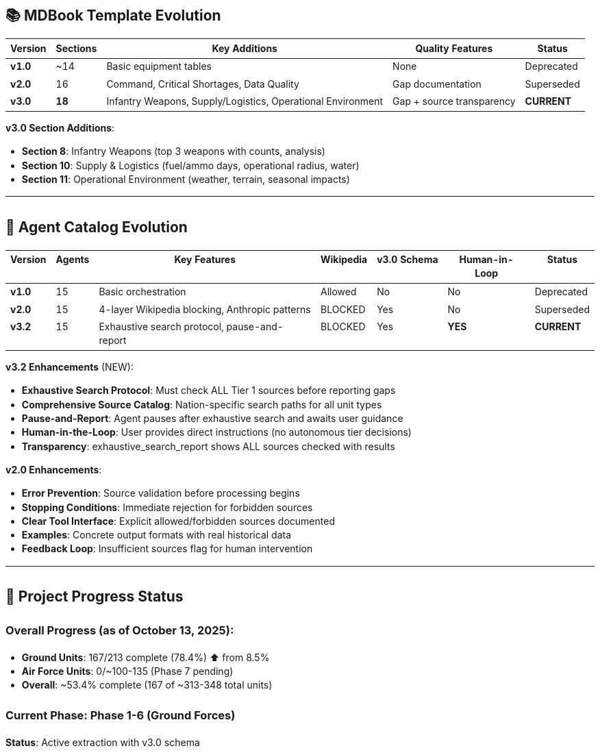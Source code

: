 
## 📚 MDBook Template Evolution

| Version | Sections | Key Additions | Quality Features | Status |
|---------|----------|---------------|------------------|--------|
| **v1.0** | ~14 | Basic equipment tables | None | Deprecated |
| **v2.0** | 16 | Command, Critical Shortages, Data Quality | Gap documentation | Superseded |
| **v3.0** | **18** | Infantry Weapons, Supply/Logistics, Operational Environment | Gap + source transparency | **CURRENT** |

**v3.0 Section Additions**:
- **Section 8**: Infantry Weapons (top 3 weapons with counts, analysis)
- **Section 10**: Supply & Logistics (fuel/ammo days, operational radius, water)
- **Section 11**: Operational Environment (weather, terrain, seasonal impacts)

---

## 🤖 Agent Catalog Evolution

| Version | Agents | Key Features | Wikipedia | v3.0 Schema | Human-in-Loop | Status |
|---------|--------|--------------|-----------|-------------|---------------|--------|
| **v1.0** | 15 | Basic orchestration | Allowed | No | No | Deprecated |
| **v2.0** | 15 | 4-layer Wikipedia blocking, Anthropic patterns | BLOCKED | Yes | No | Superseded |
| **v3.2** | 15 | Exhaustive search protocol, pause-and-report | BLOCKED | Yes | **YES** | **CURRENT** |

**v3.2 Enhancements** (NEW):
- **Exhaustive Search Protocol**: Must check ALL Tier 1 sources before reporting gaps
- **Comprehensive Source Catalog**: Nation-specific search paths for all unit types
- **Pause-and-Report**: Agent pauses after exhaustive search and awaits user guidance
- **Human-in-the-Loop**: User provides direct instructions (no autonomous tier decisions)
- **Transparency**: exhaustive_search_report shows ALL sources checked with results

**v2.0 Enhancements**:
- **Error Prevention**: Source validation before processing begins
- **Stopping Conditions**: Immediate rejection for forbidden sources
- **Clear Tool Interface**: Explicit allowed/forbidden sources documented
- **Examples**: Concrete output formats with real historical data
- **Feedback Loop**: Insufficient sources flag for human intervention

---

## 🎯 Project Progress Status

### **Overall Progress** (as of October 13, 2025):
- **Ground Units**: 167/213 complete (78.4%) ⬆️ from 8.5%
- **Air Force Units**: 0/~100-135 (Phase 7 pending)
- **Overall**: ~53.4% complete (167 of ~313-348 total units)

### **Current Phase**: Phase 1-6 (Ground Forces)
**Status**: Active extraction with v3.0 schema

